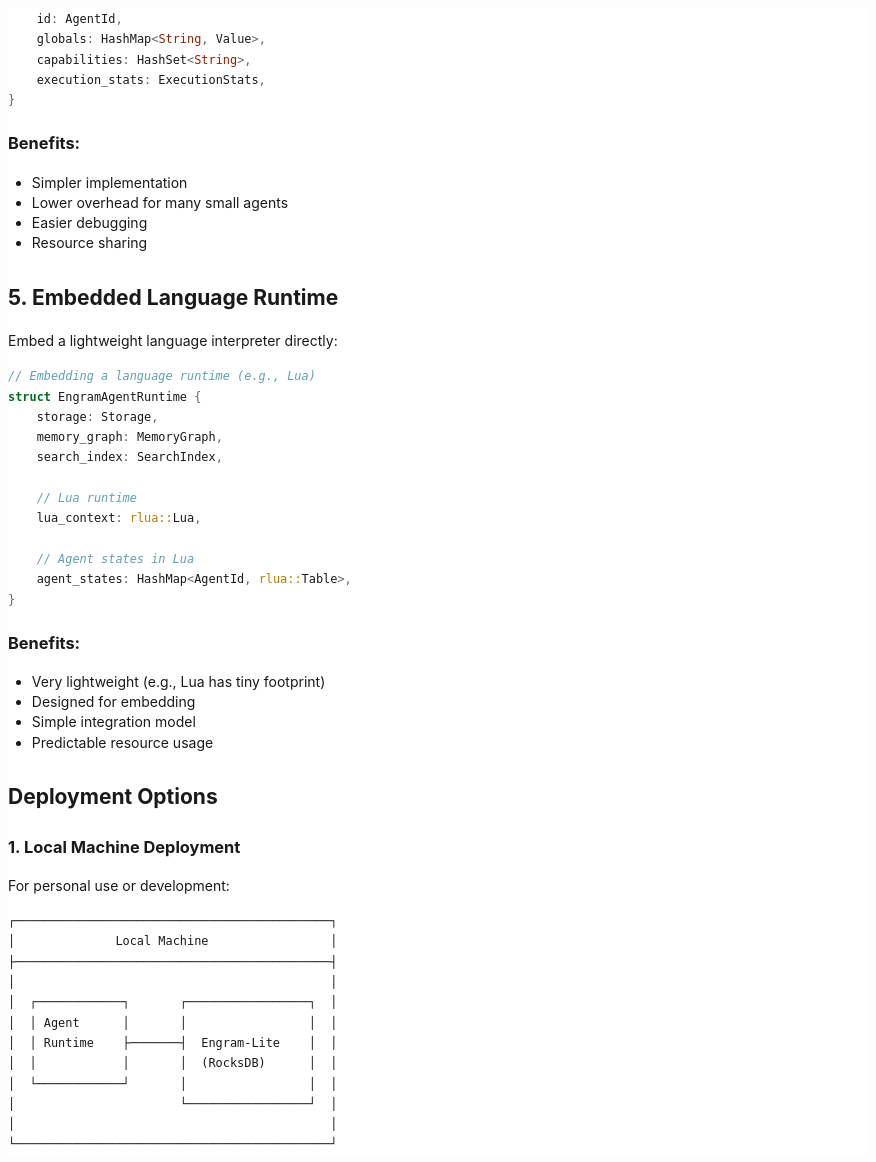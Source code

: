 ```rust
    id: AgentId,
    globals: HashMap<String, Value>,
    capabilities: HashSet<String>,
    execution_stats: ExecutionStats,
}
```

### Benefits:
- Simpler implementation
- Lower overhead for many small agents
- Easier debugging
- Resource sharing

## 5. Embedded Language Runtime

Embed a lightweight language interpreter directly:

```rust
// Embedding a language runtime (e.g., Lua)
struct EngramAgentRuntime {
    storage: Storage,
    memory_graph: MemoryGraph,
    search_index: SearchIndex,

    // Lua runtime
    lua_context: rlua::Lua,

    // Agent states in Lua
    agent_states: HashMap<AgentId, rlua::Table>,
}
```

### Benefits:
- Very lightweight (e.g., Lua has tiny footprint)
- Designed for embedding
- Simple integration model
- Predictable resource usage

## Deployment Options

### 1. Local Machine Deployment

For personal use or development:

```
┌────────────────────────────────────────────┐
│              Local Machine                 │
├────────────────────────────────────────────┤
│                                            │
│  ┌────────────┐       ┌─────────────────┐  │
│  │ Agent      │       │                 │  │
│  │ Runtime    ├───────┤  Engram-Lite    │  │
│  │            │       │  (RocksDB)      │  │
│  └────────────┘       │                 │  │
│                       └─────────────────┘  │
│                                            │
└────────────────────────────────────────────┘
```
